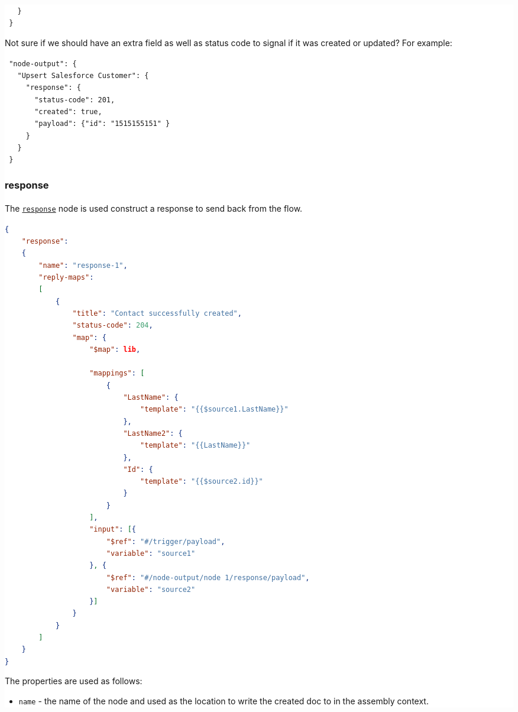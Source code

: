 ```
   }
 }
```
Not sure if we should have an extra field as well as status code to signal if it was created or updated? For example:
```
 "node-output": {
   "Upsert Salesforce Customer": {
     "response": {
       "status-code": 201,
       "created": true,
       "payload": {"id": "1515155151" }
     }
   }
 }
```

###  <a name="response">response</a>

The [`response`](./lib/nodes/response/response.js) node is used construct a response to send back from the flow.
```json
{
    "response":
    {
        "name": "response-1", 
        "reply-maps":
        [
            {
                "title": "Contact successfully created",
                "status-code": 204,
                "map": {
                    "$map": lib,

                    "mappings": [
                        {
                            "LastName": {
                                "template": "{{$source1.LastName}}"
                            },
                            "LastName2": {
                                "template": "{{LastName}}"
                            },
                            "Id": {
                                "template": "{{$source2.id}}"
                            }
                        }
                    ],
                    "input": [{
                        "$ref": "#/trigger/payload",
                        "variable": "source1"
                    }, {
                        "$ref": "#/node-output/node 1/response/payload",
                        "variable": "source2"
                    }]
                }
            }
        ]
    }
}
```
The properties are used as follows:
* `name` - the name of the node and used as the location to write the created doc to in the assembly context.